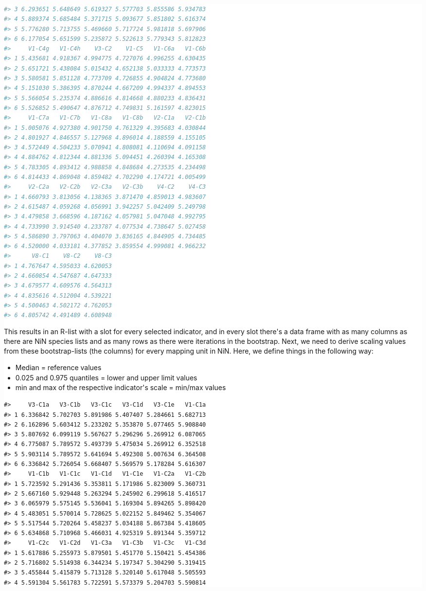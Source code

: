 ```r
#> 3 6.293651 5.648649 5.619327 5.577703 5.855586 5.934783
#> 4 5.889374 5.685484 5.371715 5.093677 5.851802 5.616374
#> 5 5.776280 5.713755 5.469660 5.717724 5.981818 5.697906
#> 6 6.177054 5.651599 5.235872 5.522613 5.779343 5.812823
#>     V1-C4g   V1-C4h    V3-C2    V1-C5   V1-C6a   V1-C6b
#> 1 5.435681 4.918367 4.994775 4.727076 4.996255 4.630435
#> 2 5.651721 5.438084 5.015432 4.652138 5.033333 4.773573
#> 3 5.580581 5.851128 4.773709 4.726855 4.904824 4.773680
#> 4 5.151030 5.386395 4.870244 4.667209 4.994337 4.894553
#> 5 5.566054 5.235374 4.886616 4.814668 4.880233 4.836431
#> 6 5.526852 5.490647 4.876712 4.749831 5.161597 4.823015
#>     V1-C7a   V1-C7b   V1-C8a   V1-C8b   V2-C1a   V2-C1b
#> 1 5.005076 4.927380 4.901750 4.761329 4.395683 4.030844
#> 2 4.801927 4.846557 5.127968 4.896014 4.188559 4.155105
#> 3 4.572449 4.504233 5.070941 4.808081 4.110694 4.091158
#> 4 4.884762 4.812344 4.881336 5.094451 4.260394 4.165308
#> 5 4.783305 4.893412 4.988858 4.848684 4.273535 4.234498
#> 6 4.814433 4.869048 4.859482 4.702290 4.174721 4.005499
#>     V2-C2a   V2-C2b   V2-C3a   V2-C3b    V4-C2    V4-C3
#> 1 4.660793 3.813056 4.138365 3.871470 4.859013 4.983607
#> 2 4.615487 4.059268 4.056991 3.942257 5.042409 5.249798
#> 3 4.479858 3.668596 4.187162 4.057981 5.047048 4.992795
#> 4 4.733990 3.914540 4.233787 4.077534 4.738647 5.027458
#> 5 4.586890 3.797063 4.404070 3.836165 4.844905 4.734485
#> 6 4.520000 4.033181 4.377852 3.859554 4.999081 4.966232
#>      V8-C1    V8-C2    V8-C3
#> 1 4.767647 4.595033 4.620053
#> 2 4.660854 4.547687 4.647333
#> 3 4.679577 4.609576 4.564313
#> 4 4.835616 4.512004 4.539221
#> 5 4.500463 4.502172 4.762053
#> 6 4.805742 4.491489 4.608948
```

This results in an R-list with a slot for every selected indicator, and in every slot there's a data frame with as many columns as there are NiN species lists and as many rows as there were iterations in the bootstrap.
Next, we need to derive scaling values from these bootstrap-lists (the columns) for every mapping unit in NiN. Here, we define things in the following way:

- Median = reference values
- 0.025 and 0.975 quantiles = lower and upper limit values
- min and max of the respective indicator's scale = min/max values


```
#>     V3-C1a   V3-C1b   V3-C1c   V3-C1d   V3-C1e   V1-C1a
#> 1 6.336842 5.702703 5.891986 5.407407 5.284661 5.682713
#> 2 6.162896 5.603412 5.233202 5.353870 5.077465 5.908840
#> 3 5.807692 6.099119 5.567627 5.296296 5.269912 6.087065
#> 4 6.775087 5.789572 5.493739 5.475034 5.269912 6.352518
#> 5 5.903114 5.789572 5.641694 5.492308 5.007634 6.364508
#> 6 6.336842 5.726054 5.668407 5.569579 5.178284 5.616307
#>     V1-C1b   V1-C1c   V1-C1d   V1-C1e   V1-C2a   V1-C2b
#> 1 5.723592 5.291436 5.353811 5.171986 5.823009 5.360731
#> 2 5.667160 5.929448 5.263294 5.245902 6.299618 5.416517
#> 3 6.065979 5.575145 5.536041 5.169304 5.894265 5.898420
#> 4 5.483051 5.570014 5.728625 5.022152 5.849462 5.354067
#> 5 5.517544 5.720264 5.458237 5.034188 5.867384 5.418605
#> 6 5.634868 5.710968 5.466031 4.925319 5.891344 5.359712
#>     V1-C2c   V1-C2d   V1-C3a   V1-C3b   V1-C3c   V1-C3d
#> 1 5.617886 5.255973 5.879501 5.451770 5.150421 5.454386
#> 2 5.716802 5.514938 6.344234 5.197347 5.304290 5.319415
#> 3 5.455844 5.415879 5.713128 5.320140 5.617048 5.505593
#> 4 5.591304 5.561783 5.722591 5.573379 5.204703 5.590814
```
